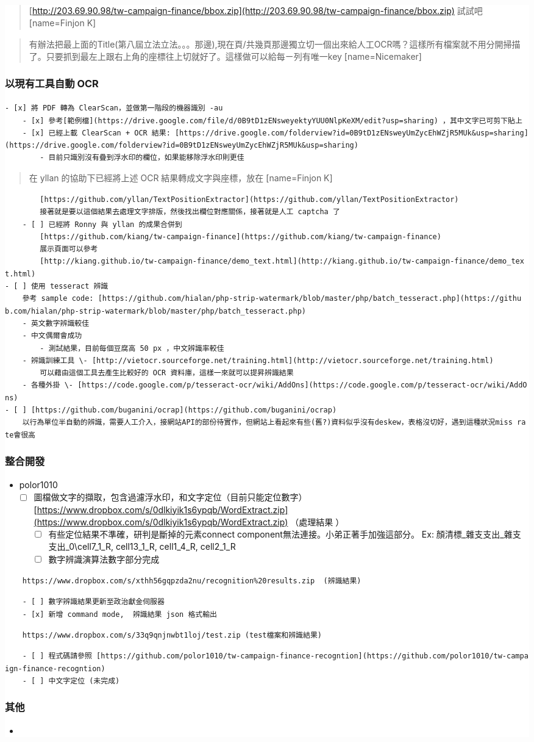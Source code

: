 > [http://203.69.90.98/tw-campaign-finance/bbox.zip](http://203.69.90.98/tw-campaign-finance/bbox.zip) 試試吧
> [name=Finjon K]

> 有辦法把最上面的Title(第八屆立法立法。。。那邊),現在頁/共幾頁那邊獨立切一個出來給人工OCR嗎？這樣所有檔案就不用分開掃描了。只要抓到最左上跟右上角的座標往上切就好了。這樣做可以給每ㄧ列有唯一key
> [name=Nicemaker]


### 以現有工具自動 OCR

    - [x] 將 PDF 轉為 ClearScan，並做第一階段的機器識別 -au
        - [x] 參考[範例檔](https://drive.google.com/file/d/0B9tD1zENsweyektyYUU0NlpKeXM/edit?usp=sharing) ，其中文字已可剪下貼上
        - [x] 已經上載 ClearScan + OCR 結果: [https://drive.google.com/folderview?id=0B9tD1zENsweyUmZycEhWZjR5MUk&usp=sharing](https://drive.google.com/folderview?id=0B9tD1zENsweyUmZycEhWZjR5MUk&usp=sharing)
            - 目前只識別沒有疊到浮水印的欄位，如果能移除浮水印則更佳
> 在 yllan 的協助下已經將上述 OCR 結果轉成文字與座標，放在
> [name=Finjon K]

            [https://github.com/yllan/TextPositionExtractor](https://github.com/yllan/TextPositionExtractor)
            接著就是要以這個結果去處理文字排版，然後找出欄位對應關係，接著就是人工 captcha 了
        - [ ] 已經將 Ronny 與 yllan 的成果合併到
            [https://github.com/kiang/tw-campaign-finance](https://github.com/kiang/tw-campaign-finance)
            展示頁面可以參考
            [http://kiang.github.io/tw-campaign-finance/demo_text.html](http://kiang.github.io/tw-campaign-finance/demo_text.html)
    - [ ] 使用 tesseract 辨識
        參考 sample code: [https://github.com/hialan/php-strip-watermark/blob/master/php/batch_tesseract.php](https://github.com/hialan/php-strip-watermark/blob/master/php/batch_tesseract.php)
        - 英文數字辨識較佳
        - 中文偶爾會成功
            - 測試結果，目前每個豆腐高 50 px ，中文辨識率較佳
        - 辨識訓練工具 \- [http://vietocr.sourceforge.net/training.html](http://vietocr.sourceforge.net/training.html)
            可以藉由這個工具去產生比較好的 OCR 資料庫，這樣一來就可以提昇辨識結果
        - 各種外掛 \- [https://code.google.com/p/tesseract-ocr/wiki/AddOns](https://code.google.com/p/tesseract-ocr/wiki/AddOns)
    - [ ] [https://github.com/buganini/ocrap](https://github.com/buganini/ocrap)
        以行為單位半自動的辨識，需要人工介入，接網站API的部份待實作，但網站上看起來有些(舊?)資料似乎沒有deskew，表格沒切好，遇到這種狀況miss rate會很高

### 整合開發

- polor1010
    - [ ] 圖檔做文字的擷取，包含過濾浮水印，和文字定位（目前只能定位數字）
        [https://www.dropbox.com/s/0dlkiyik1s6ypqb/WordExtract.zip](https://www.dropbox.com/s/0dlkiyik1s6ypqb/WordExtract.zip) （處理結果 ）
        - [ ] 有些定位結果不準確，研判是斷掉的元素connect component無法連接。小弟正著手加強這部分。
            Ex: 顏清標_雜支支出_雜支支出\_0\\cell7\_1\_R, cell13\_1\_R, cell1\_4\_R, cell2\_1_R
        - [ ] 數字辨識演算法數字部分完成
```
    https://www.dropbox.com/s/xthh56gqpzda2nu/recognition%20results.zip  (辨識結果)
```
        - [ ] 數字辨識結果更新至政治獻金伺服器
        - [x] 新增 command mode,  辨識結果 json 格式輸出
```
    https://www.dropbox.com/s/33q9qnjnwbt1loj/test.zip (test檔案和辨識結果)
```
        - [ ] 程式碼請參照 [https://github.com/polor1010/tw-campaign-finance-recogntion](https://github.com/polor1010/tw-campaign-finance-recogntion)
        - [ ] 中文字定位 (未完成)

### 其他

-

